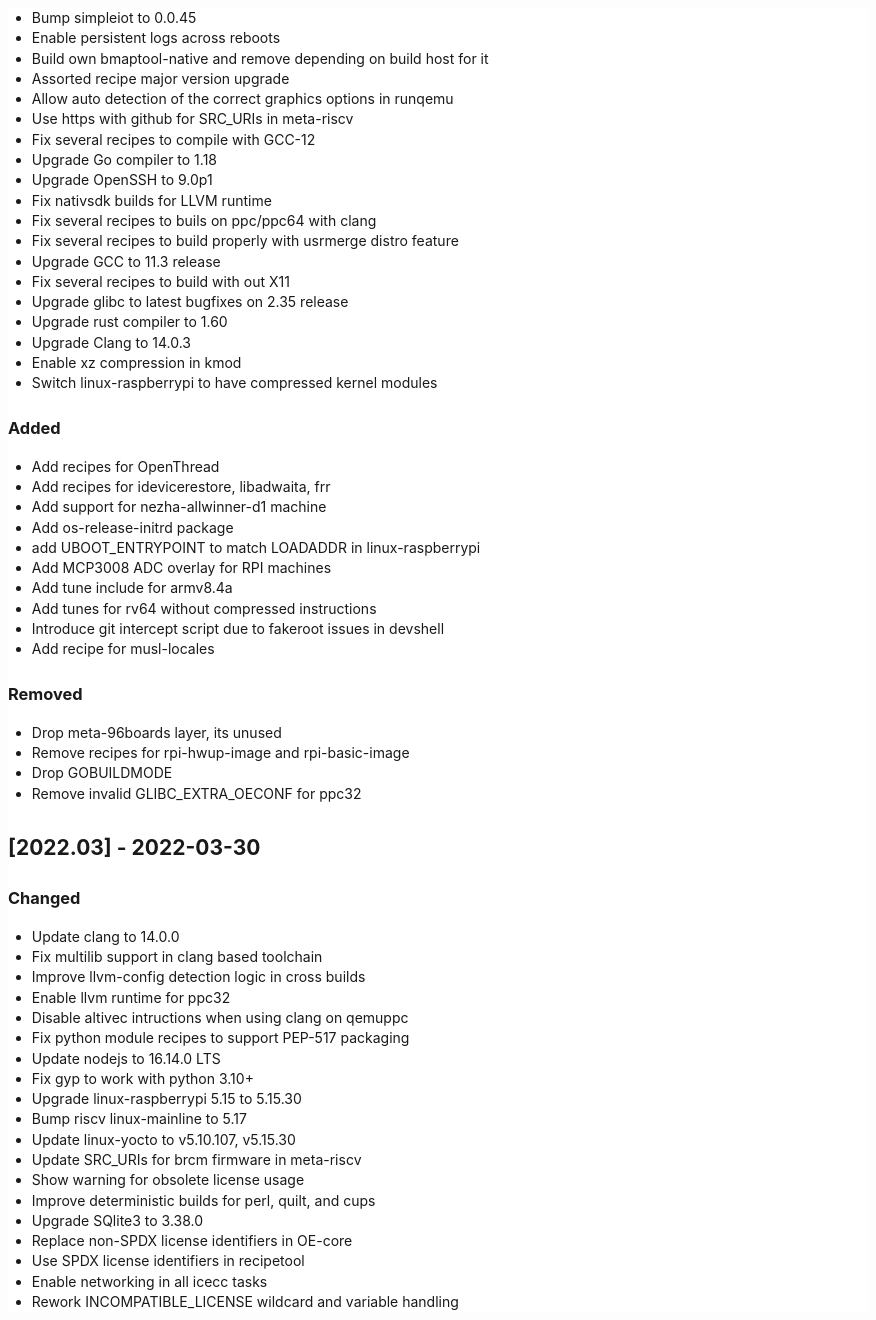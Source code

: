 - Bump simpleiot to 0.0.45
- Enable persistent logs across reboots
- Build own bmaptool-native and remove depending on build host for it
- Assorted recipe major version upgrade
- Allow auto detection of the correct graphics options in runqemu
- Use https with github for SRC_URIs in meta-riscv
- Fix several recipes to compile with GCC-12
- Upgrade Go compiler to 1.18
- Upgrade OpenSSH to 9.0p1
- Fix nativsdk builds for LLVM runtime
- Fix several recipes to buils on ppc/ppc64 with clang
- Fix several recipes to build properly with usrmerge distro feature
- Upgrade GCC to 11.3 release
- Fix several recipes to build with out X11
- Upgrade glibc to latest bugfixes on 2.35 release
- Upgrade rust compiler to 1.60
- Upgrade Clang to 14.0.3
- Enable xz compression in kmod
- Switch linux-raspberrypi to have compressed kernel modules

### Added

- Add recipes for OpenThread
- Add recipes for idevicerestore, libadwaita, frr
- Add support for nezha-allwinner-d1 machine
- Add os-release-initrd package
- add UBOOT_ENTRYPOINT to match LOADADDR in linux-raspberrypi
- Add MCP3008 ADC overlay for RPI machines
- Add tune include for armv8.4a
- Add tunes for rv64 without compressed instructions
- Introduce git intercept script due to fakeroot issues in devshell
- Add recipe for musl-locales

### Removed

- Drop meta-96boards layer, its unused
- Remove recipes for rpi-hwup-image and rpi-basic-image
- Drop GOBUILDMODE
- Remove invalid GLIBC_EXTRA_OECONF for ppc32

## [2022.03] - 2022-03-30

### Changed

- Update clang to 14.0.0
- Fix multilib support in clang based toolchain
- Improve llvm-config detection logic in cross builds
- Enable llvm runtime for ppc32
- Disable altivec intructions when using clang on qemuppc
- Fix python module recipes to support PEP-517 packaging
- Update nodejs to 16.14.0 LTS
- Fix gyp to work with python 3.10+
- Upgrade linux-raspberrypi 5.15 to 5.15.30
- Bump riscv linux-mainline to 5.17
- Update linux-yocto to v5.10.107, v5.15.30
- Update SRC_URIs for brcm firmware in meta-riscv
- Show warning for obsolete license usage
- Improve deterministic builds for perl, quilt, and cups
- Upgrade SQlite3 to 3.38.0
- Replace non-SPDX license identifiers in OE-core
- Use SPDX license identifiers in recipetool
- Enable networking in all icecc tasks
- Rework INCOMPATIBLE_LICENSE wildcard and variable handling